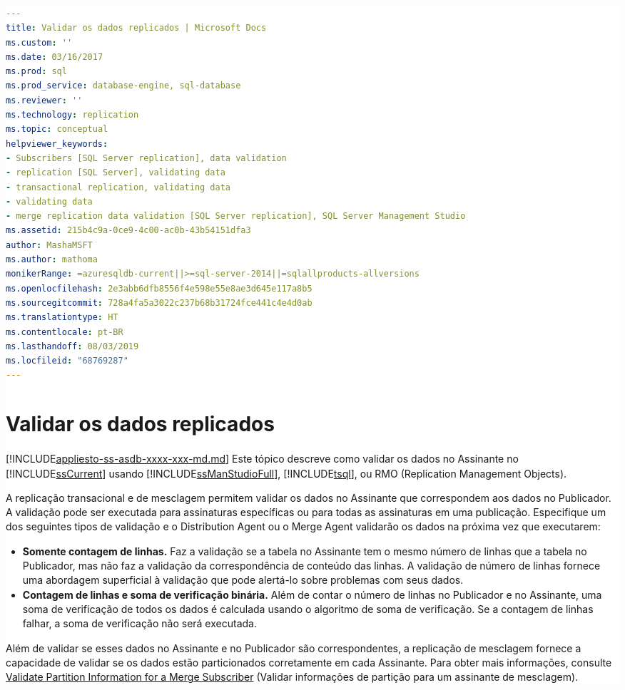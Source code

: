 ```yaml
---
title: Validar os dados replicados | Microsoft Docs
ms.custom: ''
ms.date: 03/16/2017
ms.prod: sql
ms.prod_service: database-engine, sql-database
ms.reviewer: ''
ms.technology: replication
ms.topic: conceptual
helpviewer_keywords:
- Subscribers [SQL Server replication], data validation
- replication [SQL Server], validating data
- transactional replication, validating data
- validating data
- merge replication data validation [SQL Server replication], SQL Server Management Studio
ms.assetid: 215b4c9a-0ce9-4c00-ac0b-43b54151dfa3
author: MashaMSFT
ms.author: mathoma
monikerRange: =azuresqldb-current||>=sql-server-2014||=sqlallproducts-allversions
ms.openlocfilehash: 2e3abb6dfb8556f4e598e55e8ae3d645e117a8b5
ms.sourcegitcommit: 728a4fa5a3022c237b68b31724fce441c4e4d0ab
ms.translationtype: HT
ms.contentlocale: pt-BR
ms.lasthandoff: 08/03/2019
ms.locfileid: "68769287"
---
```

# <a name="validate-replicated-data"></a>Validar os dados replicados
[!INCLUDE[appliesto-ss-asdb-xxxx-xxx-md.md](../../includes/appliesto-ss-asdb-xxxx-xxx-md.md)]
  Este tópico descreve como validar os dados no Assinante no [!INCLUDE[ssCurrent](../../includes/sscurrent-md.md)] usando [!INCLUDE[ssManStudioFull](../../includes/ssmanstudiofull-md.md)], [!INCLUDE[tsql](../../includes/tsql-md.md)], ou RMO (Replication Management Objects).  
  
A replicação transacional e de mesclagem permitem validar os dados no Assinante que correspondem aos dados no Publicador. A validação pode ser executada para assinaturas específicas ou para todas as assinaturas em uma publicação. Especifique um dos seguintes tipos de validação e o Distribution Agent ou o Merge Agent validarão os dados na próxima vez que executarem:  
  
-   **Somente contagem de linhas.** Faz a validação se a tabela no Assinante tem o mesmo número de linhas que a tabela no Publicador, mas não faz a validação da correspondência de conteúdo das linhas. A validação de número de linhas fornece uma abordagem superficial à validação que pode alertá-lo sobre problemas com seus dados.   
-   **Contagem de linhas e soma de verificação binária.** Além de contar o número de linhas no Publicador e no Assinante, uma soma de verificação de todos os dados é calculada usando o algoritmo de soma de verificação. Se a contagem de linhas falhar, a soma de verificação não será executada.  
  
 Além de validar se esses dados no Assinante e no Publicador são correspondentes, a replicação de mesclagem fornece a capacidade de validar se os dados estão particionados corretamente em cada Assinante. Para obter mais informações, consulte [Validate Partition Information for a Merge Subscriber](../../relational-databases/replication/validate-partition-information-for-a-merge-subscriber.md) (Validar informações de partição para um assinante de mesclagem).  
